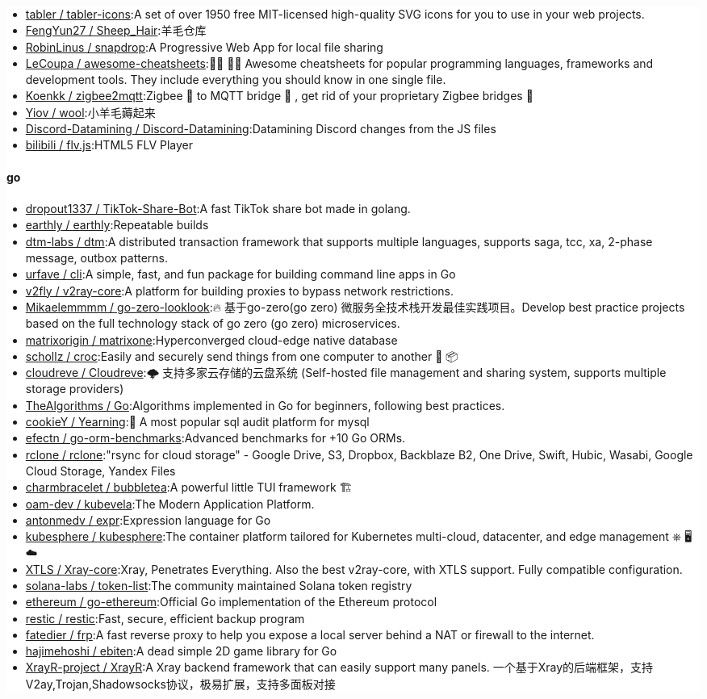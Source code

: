 * [tabler / tabler-icons](https://github.com/tabler/tabler-icons):A set of over 1950 free MIT-licensed high-quality SVG icons for you to use in your web projects.
* [FengYun27 / Sheep_Hair](https://github.com/FengYun27/Sheep_Hair):羊毛仓库
* [RobinLinus / snapdrop](https://github.com/RobinLinus/snapdrop):A Progressive Web App for local file sharing
* [LeCoupa / awesome-cheatsheets](https://github.com/LeCoupa/awesome-cheatsheets):👩‍💻 👨‍💻 Awesome cheatsheets for popular programming languages, frameworks and development tools. They include everything you should know in one single file.
* [Koenkk / zigbee2mqtt](https://github.com/Koenkk/zigbee2mqtt):Zigbee 🐝 to MQTT bridge 🌉 , get rid of your proprietary Zigbee bridges 🔨
* [Yiov / wool](https://github.com/Yiov/wool):小羊毛薅起来
* [Discord-Datamining / Discord-Datamining](https://github.com/Discord-Datamining/Discord-Datamining):Datamining Discord changes from the JS files
* [bilibili / flv.js](https://github.com/bilibili/flv.js):HTML5 FLV Player

#### go
* [dropout1337 / TikTok-Share-Bot](https://github.com/dropout1337/TikTok-Share-Bot):A fast TikTok share bot made in golang.
* [earthly / earthly](https://github.com/earthly/earthly):Repeatable builds
* [dtm-labs / dtm](https://github.com/dtm-labs/dtm):A distributed transaction framework that supports multiple languages, supports saga, tcc, xa, 2-phase message, outbox patterns.
* [urfave / cli](https://github.com/urfave/cli):A simple, fast, and fun package for building command line apps in Go
* [v2fly / v2ray-core](https://github.com/v2fly/v2ray-core):A platform for building proxies to bypass network restrictions.
* [Mikaelemmmm / go-zero-looklook](https://github.com/Mikaelemmmm/go-zero-looklook):🔥 基于go-zero(go zero) 微服务全技术栈开发最佳实践项目。Develop best practice projects based on the full technology stack of go zero (go zero) microservices.
* [matrixorigin / matrixone](https://github.com/matrixorigin/matrixone):Hyperconverged cloud-edge native database
* [schollz / croc](https://github.com/schollz/croc):Easily and securely send things from one computer to another 🐊 📦
* [cloudreve / Cloudreve](https://github.com/cloudreve/Cloudreve):🌩 支持多家云存储的云盘系统 (Self-hosted file management and sharing system, supports multiple storage providers)
* [TheAlgorithms / Go](https://github.com/TheAlgorithms/Go):Algorithms implemented in Go for beginners, following best practices.
* [cookieY / Yearning](https://github.com/cookieY/Yearning):🐳 A most popular sql audit platform for mysql
* [efectn / go-orm-benchmarks](https://github.com/efectn/go-orm-benchmarks):Advanced benchmarks for +10 Go ORMs.
* [rclone / rclone](https://github.com/rclone/rclone):"rsync for cloud storage" - Google Drive, S3, Dropbox, Backblaze B2, One Drive, Swift, Hubic, Wasabi, Google Cloud Storage, Yandex Files
* [charmbracelet / bubbletea](https://github.com/charmbracelet/bubbletea):A powerful little TUI framework 🏗
* [oam-dev / kubevela](https://github.com/oam-dev/kubevela):The Modern Application Platform.
* [antonmedv / expr](https://github.com/antonmedv/expr):Expression language for Go
* [kubesphere / kubesphere](https://github.com/kubesphere/kubesphere):The container platform tailored for Kubernetes multi-cloud, datacenter, and edge management ⎈ 🖥 ☁️
* [XTLS / Xray-core](https://github.com/XTLS/Xray-core):Xray, Penetrates Everything. Also the best v2ray-core, with XTLS support. Fully compatible configuration.
* [solana-labs / token-list](https://github.com/solana-labs/token-list):The community maintained Solana token registry
* [ethereum / go-ethereum](https://github.com/ethereum/go-ethereum):Official Go implementation of the Ethereum protocol
* [restic / restic](https://github.com/restic/restic):Fast, secure, efficient backup program
* [fatedier / frp](https://github.com/fatedier/frp):A fast reverse proxy to help you expose a local server behind a NAT or firewall to the internet.
* [hajimehoshi / ebiten](https://github.com/hajimehoshi/ebiten):A dead simple 2D game library for Go
* [XrayR-project / XrayR](https://github.com/XrayR-project/XrayR):A Xray backend framework that can easily support many panels. 一个基于Xray的后端框架，支持V2ay,Trojan,Shadowsocks协议，极易扩展，支持多面板对接
